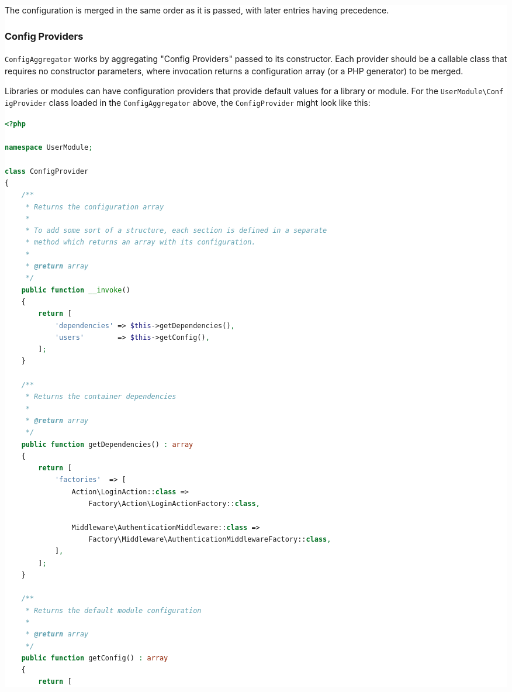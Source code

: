 ```php
```

The configuration is merged in the same order as it is passed, with later entries
having precedence.

### Config Providers

`ConfigAggregator` works by aggregating "Config Providers" passed to its
constructor. Each provider should be a callable class that requires no
constructor parameters, where invocation returns a configuration array (or a PHP
generator) to be merged.

Libraries or modules can have configuration providers that provide default values
for a library or module. For the `UserModule\ConfigProvider` class loaded in the
`ConfigAggregator` above, the `ConfigProvider` might look like this:

```php
<?php

namespace UserModule;

class ConfigProvider
{
    /**
     * Returns the configuration array
     *
     * To add some sort of a structure, each section is defined in a separate
     * method which returns an array with its configuration.
     *
     * @return array
     */
    public function __invoke()
    {
        return [
            'dependencies' => $this->getDependencies(),
            'users'        => $this->getConfig(),
        ];
    }

    /**
     * Returns the container dependencies
     *
     * @return array
     */
    public function getDependencies() : array
    {
        return [
            'factories'  => [
                Action\LoginAction::class =>
                    Factory\Action\LoginActionFactory::class,

                Middleware\AuthenticationMiddleware::class =>
                    Factory\Middleware\AuthenticationMiddlewareFactory::class,
            ],
        ];
    }

    /**
     * Returns the default module configuration
     *
     * @return array
     */
    public function getConfig() : array
    {
        return [
```
